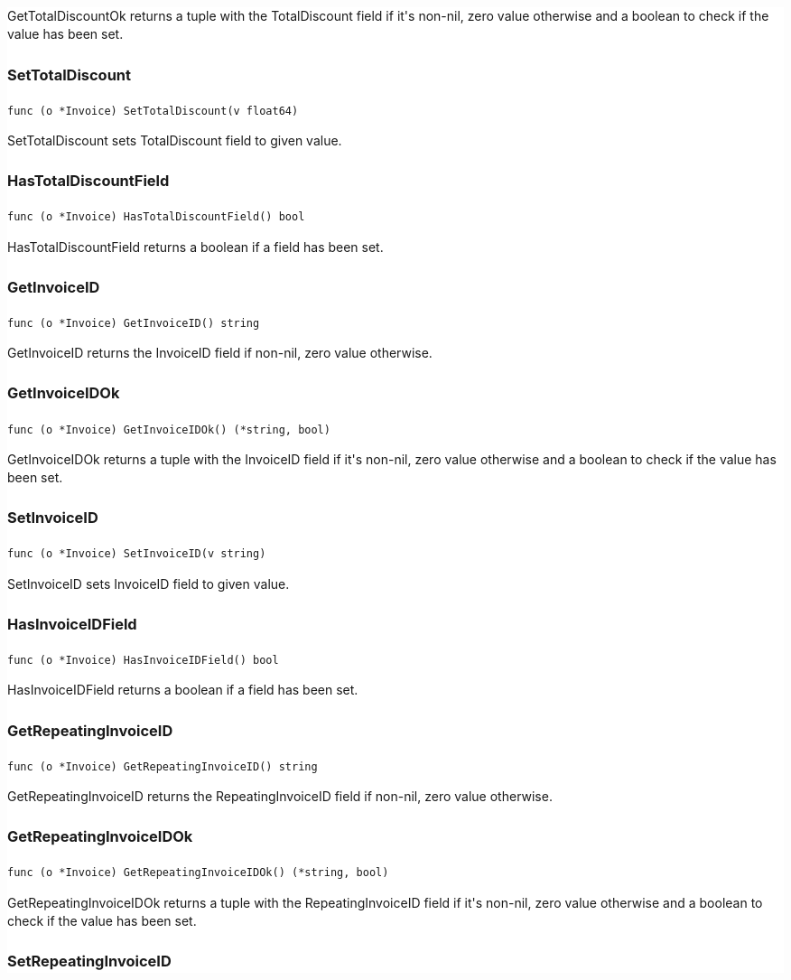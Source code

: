 GetTotalDiscountOk returns a tuple with the TotalDiscount field if it's non-nil, zero value otherwise
and a boolean to check if the value has been set.

### SetTotalDiscount

`func (o *Invoice) SetTotalDiscount(v float64)`

SetTotalDiscount sets TotalDiscount field to given value.

### HasTotalDiscountField

`func (o *Invoice) HasTotalDiscountField() bool`

HasTotalDiscountField returns a boolean if a field has been set.

### GetInvoiceID

`func (o *Invoice) GetInvoiceID() string`

GetInvoiceID returns the InvoiceID field if non-nil, zero value otherwise.

### GetInvoiceIDOk

`func (o *Invoice) GetInvoiceIDOk() (*string, bool)`

GetInvoiceIDOk returns a tuple with the InvoiceID field if it's non-nil, zero value otherwise
and a boolean to check if the value has been set.

### SetInvoiceID

`func (o *Invoice) SetInvoiceID(v string)`

SetInvoiceID sets InvoiceID field to given value.

### HasInvoiceIDField

`func (o *Invoice) HasInvoiceIDField() bool`

HasInvoiceIDField returns a boolean if a field has been set.

### GetRepeatingInvoiceID

`func (o *Invoice) GetRepeatingInvoiceID() string`

GetRepeatingInvoiceID returns the RepeatingInvoiceID field if non-nil, zero value otherwise.

### GetRepeatingInvoiceIDOk

`func (o *Invoice) GetRepeatingInvoiceIDOk() (*string, bool)`

GetRepeatingInvoiceIDOk returns a tuple with the RepeatingInvoiceID field if it's non-nil, zero value otherwise
and a boolean to check if the value has been set.

### SetRepeatingInvoiceID
